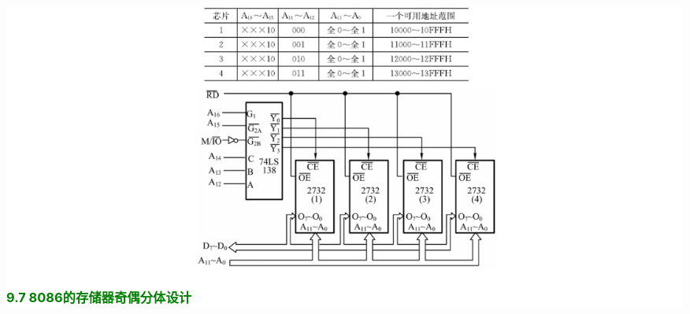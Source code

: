 <center><img src="Pictures/MicroComputer_30.png" width="400"></center>



### <font color=green>9.7 8086的存储器奇偶分体设计</font>
